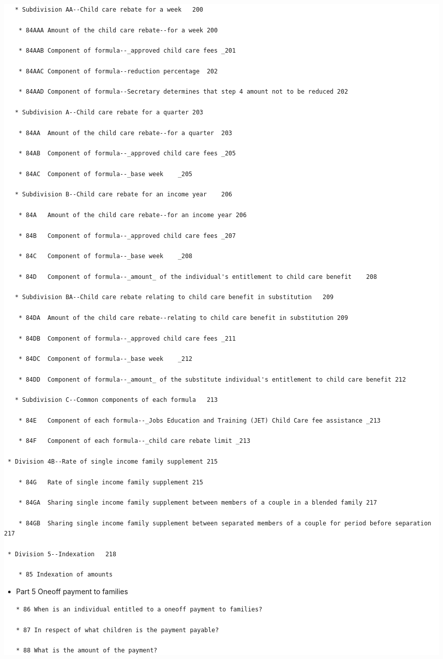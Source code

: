        * Subdivision AA--Child care rebate for a week	200

        * 84AAA	Amount of the child care rebate--for a week	200

        * 84AAB	Component of formula--_approved child care fees	_201

        * 84AAC	Component of formula--reduction percentage	202

        * 84AAD	Component of formula--Secretary determines that step 4 amount not to be reduced	202

       * Subdivision A--Child care rebate for a quarter	203

        * 84AA	Amount of the child care rebate--for a quarter	203

        * 84AB	Component of formula--_approved child care fees	_205

        * 84AC	Component of formula--_base week	_205

       * Subdivision B--Child care rebate for an income year	206

        * 84A	Amount of the child care rebate--for an income year	206

        * 84B	Component of formula--_approved child care fees	_207

        * 84C	Component of formula--_base week	_208

        * 84D	Component of formula--_amount_ of the individual's entitlement to child care benefit	208

       * Subdivision BA--Child care rebate relating to child care benefit in substitution	209

        * 84DA	Amount of the child care rebate--relating to child care benefit in substitution	209

        * 84DB	Component of formula--_approved child care fees	_211

        * 84DC	Component of formula--_base week	_212

        * 84DD	Component of formula--_amount_ of the substitute individual's entitlement to child care benefit	212

       * Subdivision C--Common components of each formula	213

        * 84E	Component of each formula--_Jobs Education and Training (JET) Child Care fee assistance	_213

        * 84F	Component of each formula--_child care rebate limit	_213

     * Division 4B--Rate of single income family supplement	215

        * 84G	Rate of single income family supplement	215

        * 84GA	Sharing single income family supplement between members of a couple in a blended family	217

        * 84GB	Sharing single income family supplement between separated members of a couple for period before separation	217

     * Division 5--Indexation	218

        * 85 Indexation of amounts 

  * Part 5 Oneoff payment to families 

        * 86 When is an individual entitled to a oneoff payment to families? 

        * 87 In respect of what children is the payment payable? 

        * 88 What is the amount of the payment? 
